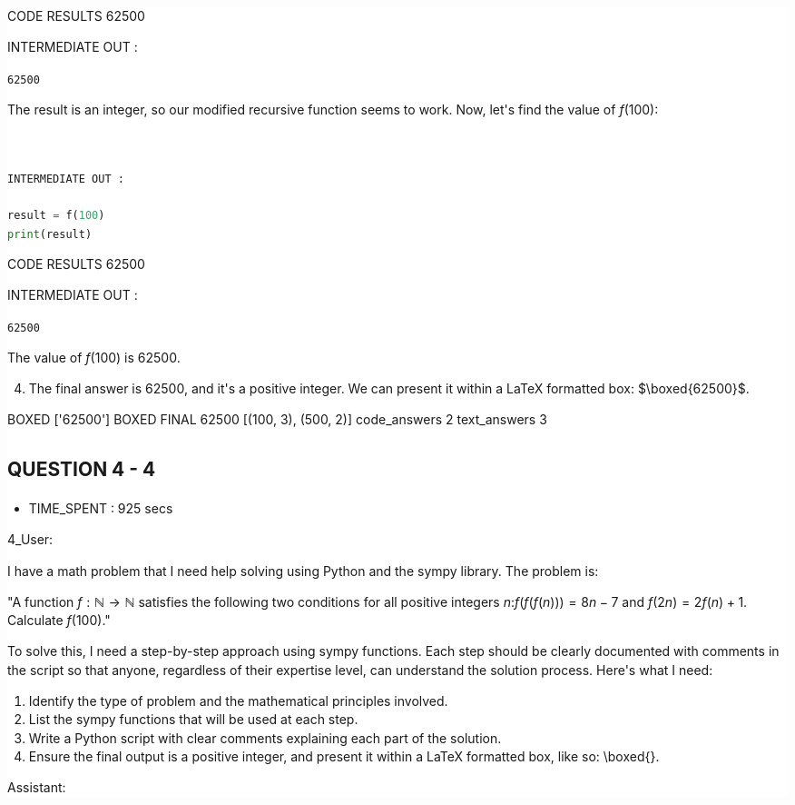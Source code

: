 CODE RESULTS 62500

INTERMEDIATE OUT :
```output
62500
```
The result is an integer, so our modified recursive function seems to work. Now, let's find the value of $f(100)$:

```python


INTERMEDIATE OUT :

result = f(100)
print(result)
```

CODE RESULTS 62500

INTERMEDIATE OUT :
```output
62500
```
The value of $f(100)$ is $62500$.

4. The final answer is $62500$, and it's a positive integer. We can present it within a LaTeX formatted box: $\boxed{62500}$.

BOXED ['62500']
BOXED FINAL 62500
[(100, 3), (500, 2)]
code_answers 2 text_answers 3



## QUESTION 4 - 4 
- TIME_SPENT : 925 secs

4_User:

I have a math problem that I need help solving using Python and the sympy library. The problem is:

"A function $f: \mathbb N \to \mathbb N$ satisfies the following two conditions for all positive integers $n$:$f(f(f(n)))=8n-7$ and $f(2n)=2f(n)+1$. Calculate $f(100)$."

To solve this, I need a step-by-step approach using sympy functions. Each step should be clearly documented with comments in the script so that anyone, regardless of their expertise level, can understand the solution process. Here's what I need:

1. Identify the type of problem and the mathematical principles involved.
2. List the sympy functions that will be used at each step.
3. Write a Python script with clear comments explaining each part of the solution.
4. Ensure the final output is a positive integer, and present it within a LaTeX formatted box, like so: \boxed{}.

Assistant:
